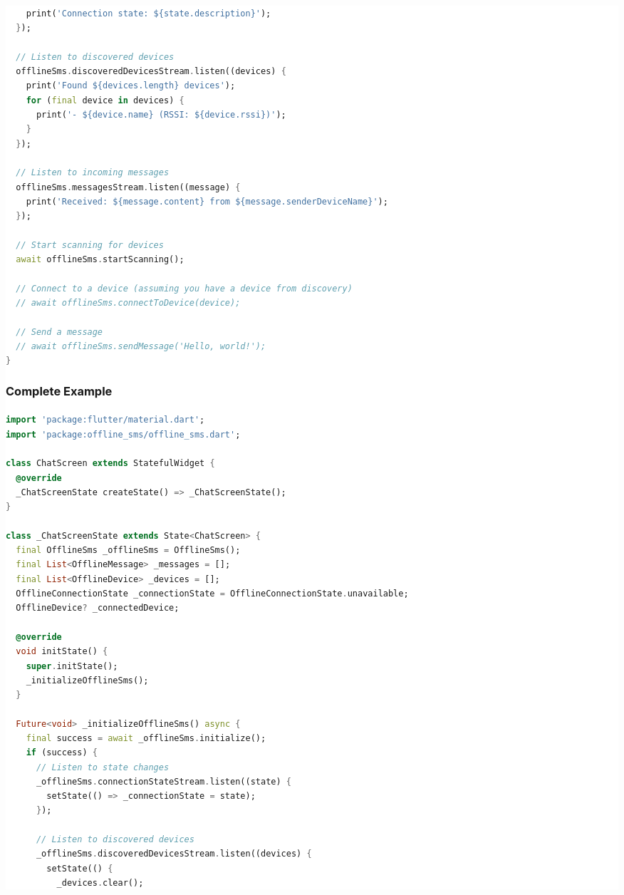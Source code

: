 ```dart
    print('Connection state: ${state.description}');
  });
  
  // Listen to discovered devices
  offlineSms.discoveredDevicesStream.listen((devices) {
    print('Found ${devices.length} devices');
    for (final device in devices) {
      print('- ${device.name} (RSSI: ${device.rssi})');
    }
  });
  
  // Listen to incoming messages
  offlineSms.messagesStream.listen((message) {
    print('Received: ${message.content} from ${message.senderDeviceName}');
  });
  
  // Start scanning for devices
  await offlineSms.startScanning();
  
  // Connect to a device (assuming you have a device from discovery)
  // await offlineSms.connectToDevice(device);
  
  // Send a message
  // await offlineSms.sendMessage('Hello, world!');
}
```

### Complete Example

```dart
import 'package:flutter/material.dart';
import 'package:offline_sms/offline_sms.dart';

class ChatScreen extends StatefulWidget {
  @override
  _ChatScreenState createState() => _ChatScreenState();
}

class _ChatScreenState extends State<ChatScreen> {
  final OfflineSms _offlineSms = OfflineSms();
  final List<OfflineMessage> _messages = [];
  final List<OfflineDevice> _devices = [];
  OfflineConnectionState _connectionState = OfflineConnectionState.unavailable;
  OfflineDevice? _connectedDevice;

  @override
  void initState() {
    super.initState();
    _initializeOfflineSms();
  }

  Future<void> _initializeOfflineSms() async {
    final success = await _offlineSms.initialize();
    if (success) {
      // Listen to state changes
      _offlineSms.connectionStateStream.listen((state) {
        setState(() => _connectionState = state);
      });
      
      // Listen to discovered devices
      _offlineSms.discoveredDevicesStream.listen((devices) {
        setState(() {
          _devices.clear();
```